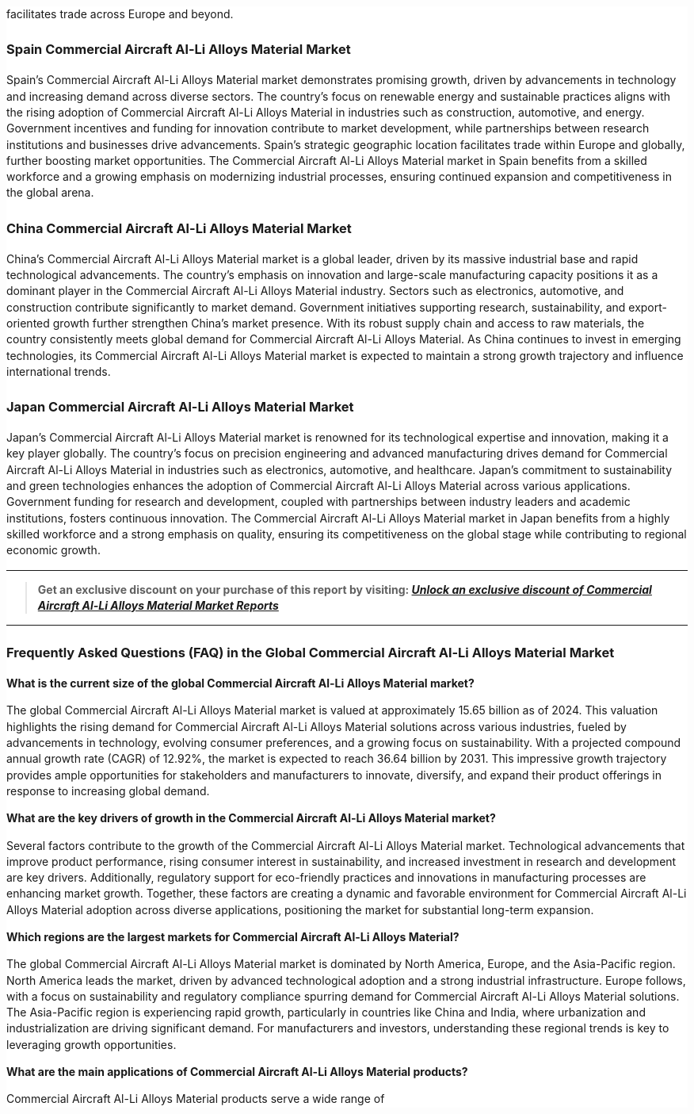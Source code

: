 facilitates trade across Europe and beyond.</p><h3>Spain Commercial Aircraft Al-Li Alloys Material Market</h3><p>Spain&rsquo;s Commercial Aircraft Al-Li Alloys Material market demonstrates promising growth, driven by advancements in technology and increasing demand across diverse sectors. The country&rsquo;s focus on renewable energy and sustainable practices aligns with the rising adoption of Commercial Aircraft Al-Li Alloys Material in industries such as construction, automotive, and energy. Government incentives and funding for innovation contribute to market development, while partnerships between research institutions and businesses drive advancements. Spain&rsquo;s strategic geographic location facilitates trade within Europe and globally, further boosting market opportunities. The Commercial Aircraft Al-Li Alloys Material market in Spain benefits from a skilled workforce and a growing emphasis on modernizing industrial processes, ensuring continued expansion and competitiveness in the global arena.</p><h3>China Commercial Aircraft Al-Li Alloys Material Market</h3><p>China&rsquo;s Commercial Aircraft Al-Li Alloys Material market is a global leader, driven by its massive industrial base and rapid technological advancements. The country&rsquo;s emphasis on innovation and large-scale manufacturing capacity positions it as a dominant player in the Commercial Aircraft Al-Li Alloys Material industry. Sectors such as electronics, automotive, and construction contribute significantly to market demand. Government initiatives supporting research, sustainability, and export-oriented growth further strengthen China&rsquo;s market presence. With its robust supply chain and access to raw materials, the country consistently meets global demand for Commercial Aircraft Al-Li Alloys Material. As China continues to invest in emerging technologies, its Commercial Aircraft Al-Li Alloys Material market is expected to maintain a strong growth trajectory and influence international trends.</p><h3>Japan Commercial Aircraft Al-Li Alloys Material Market</h3><p>Japan&rsquo;s Commercial Aircraft Al-Li Alloys Material market is renowned for its technological expertise and innovation, making it a key player globally. The country&rsquo;s focus on precision engineering and advanced manufacturing drives demand for Commercial Aircraft Al-Li Alloys Material in industries such as electronics, automotive, and healthcare. Japan&rsquo;s commitment to sustainability and green technologies enhances the adoption of Commercial Aircraft Al-Li Alloys Material across various applications. Government funding for research and development, coupled with partnerships between industry leaders and academic institutions, fosters continuous innovation. The Commercial Aircraft Al-Li Alloys Material market in Japan benefits from a highly skilled workforce and a strong emphasis on quality, ensuring its competitiveness on the global stage while contributing to regional economic growth.</p><hr /><blockquote><p><strong>Get an exclusive discount on your purchase of this report by visiting: <em><a href="://marketresearchpulse.com/ask-for-discount/119548?utm_source=Github&amp;utm_medium=023">Unlock an exclusive discount of Commercial Aircraft Al-Li Alloys Material Market Reports</a></em>&nbsp;</strong></p></blockquote><hr /><h3>Frequently Asked Questions (FAQ) in the Global Commercial Aircraft Al-Li Alloys Material Market</h3><p><strong>What is the current size of the global Commercial Aircraft Al-Li Alloys Material market?</strong></p><p>The global Commercial Aircraft Al-Li Alloys Material market is valued at approximately 15.65 billion as of 2024. This valuation highlights the rising demand for Commercial Aircraft Al-Li Alloys Material solutions across various industries, fueled by advancements in technology, evolving consumer preferences, and a growing focus on sustainability. With a projected compound annual growth rate (CAGR) of 12.92%, the market is expected to reach 36.64 billion by 2031. This impressive growth trajectory provides ample opportunities for stakeholders and manufacturers to innovate, diversify, and expand their product offerings in response to increasing global demand.</p><p><strong>What are the key drivers of growth in the Commercial Aircraft Al-Li Alloys Material market?</strong></p><p>Several factors contribute to the growth of the Commercial Aircraft Al-Li Alloys Material market. Technological advancements that improve product performance, rising consumer interest in sustainability, and increased investment in research and development are key drivers. Additionally, regulatory support for eco-friendly practices and innovations in manufacturing processes are enhancing market growth. Together, these factors are creating a dynamic and favorable environment for Commercial Aircraft Al-Li Alloys Material adoption across diverse applications, positioning the market for substantial long-term expansion.</p><p><strong>Which regions are the largest markets for Commercial Aircraft Al-Li Alloys Material?</strong></p><p>The global Commercial Aircraft Al-Li Alloys Material market is dominated by North America, Europe, and the Asia-Pacific region. North America leads the market, driven by advanced technological adoption and a strong industrial infrastructure. Europe follows, with a focus on sustainability and regulatory compliance spurring demand for Commercial Aircraft Al-Li Alloys Material solutions. The Asia-Pacific region is experiencing rapid growth, particularly in countries like China and India, where urbanization and industrialization are driving significant demand. For manufacturers and investors, understanding these regional trends is key to leveraging growth opportunities.</p><p><strong>What are the main applications of Commercial Aircraft Al-Li Alloys Material products?</strong></p><p>Commercial Aircraft Al-Li Alloys Material products serve a wide range of